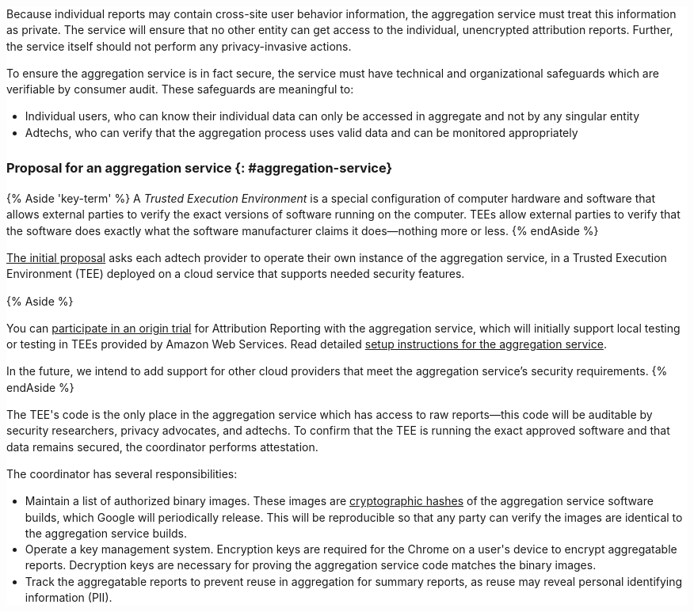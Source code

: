 Because individual reports may contain cross-site user behavior information,
the aggregation service must treat this information as private. The service
will ensure that no other entity can get access to the individual, unencrypted
attribution reports. Further, the service itself should not perform any
privacy-invasive actions.

To ensure the aggregation service is in fact secure, the service must have
technical and organizational safeguards which are verifiable by consumer
audit. These safeguards are meaningful to:

*  Individual users, who can know their individual data can only be accessed
   in aggregate and not by any singular entity
*  Adtechs, who can verify that the aggregation process uses valid data and
   can be monitored appropriately


### Proposal for an aggregation service {: #aggregation-service}

{% Aside 'key-term' %}
A _Trusted Execution Environment_ is a special configuration of computer
hardware and software that allows external parties to verify the exact
versions of software running on the computer. TEEs allow external parties to
verify that the software does exactly what the software manufacturer claims it
does—nothing more or less.
{% endAside %}

[The initial
proposal](https://github.com/WICG/conversion-measurement-api/blob/main/AGGREGATION_SERVICE_TEE.md)
asks each adtech provider to operate their own instance of the aggregation
service, in a Trusted Execution Environment (TEE) deployed on a cloud service
that supports needed security features.

{% Aside %}

You can [participate in an origin trial](/docs/privacy-sandbox/attribution-reporting-experiment/)
for Attribution Reporting with the aggregation service, which will initially
support local testing or testing in TEEs provided by Amazon Web Services. Read
detailed [setup instructions for the aggregation
service](https://github.com/google/trusted-execution-aggregation-service/#set-up-aggregation-service-for-aggregatable-reports).

In the future, we intend to add support for other cloud providers that meet the
aggregation service’s security requirements.
{% endAside %}

The TEE's code is the only place in the aggregation service which has access
to raw reports&mdash;this code will be auditable by security researchers,
privacy advocates, and adtechs. To confirm that the TEE is running the exact
approved software and that data remains secured,  the coordinator performs
attestation.

The coordinator has several responsibilities: 

*  Maintain a list of authorized binary images. These images are [cryptographic
   hashes](https://en.wikipedia.org/wiki/Cryptographic_hash_function) of the
   aggregation service software builds, which Google will periodically
   release. This will be reproducible so that any party can verify the images
   are identical to the aggregation service builds.
*  Operate a key management system. Encryption keys are required for the
   Chrome on a user's device to encrypt aggregatable reports. Decryption keys
   are necessary for proving the aggregation service code matches the binary
   images.
*  Track the aggregatable reports to prevent reuse in aggregation for summary
   reports, as reuse may reveal personal identifying information (PII).
